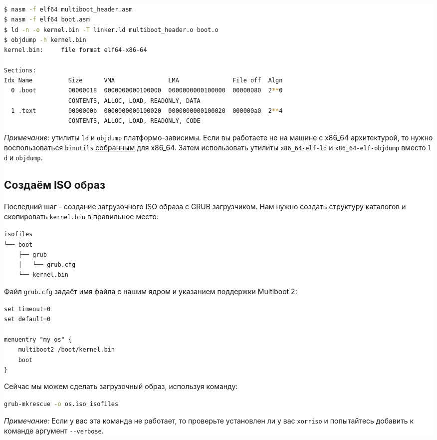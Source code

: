 ```bash
$ nasm -f elf64 multiboot_header.asm
$ nasm -f elf64 boot.asm
$ ld -n -o kernel.bin -T linker.ld multiboot_header.o boot.o
$ objdump -h kernel.bin
kernel.bin:     file format elf64-x86-64

Sections:
Idx Name          Size      VMA               LMA               File off  Algn
  0 .boot         00000018  0000000000100000  0000000000100000  00000080  2**0
                  CONTENTS, ALLOC, LOAD, READONLY, DATA
  1 .text         0000000b  0000000000100020  0000000000100020  000000a0  2**4
                  CONTENTS, ALLOC, LOAD, READONLY, CODE
```

_Примечание:_ утилиты `ld` и `objdump` платформо-зависимы. Если вы работаете не
на машине с x86_64 архитектурой, то нужно воспользоваться `binutils`
[собранным](http://os.phil-opp.com/cross-compile-binutils.html) для x86_64.
Затем использовать утилиты `x86_64-elf-ld` и `x86_64-elf-objdump` вместо `ld` и
`objdump`.

## Создаём ISO образ

Последний шаг - создание загрузочного ISO образа с GRUB загрузчиком. Нам нужно
создать структуру каталогов и скопировать `kernel.bin` в правильное место:

```
isofiles
└── boot
    ├── grub
    │   └── grub.cfg
    └── kernel.bin
```

Файл `grub.cfg` задаёт имя файла с нашим ядром и указанием поддержки Multiboot
2:

```
set timeout=0
set default=0

menuentry "my os" {
    multiboot2 /boot/kernel.bin
    boot
}
```

Сейчас мы можем сделать загрузочный образ, используя команду:

```bash
grub-mkrescue -o os.iso isofiles
```

_Примечание:_ Если у вас эта команда не работает, то проверьте установлен ли у
вас `xorriso` и попытайтесь добавить к команде аргумент `--verbose`.
